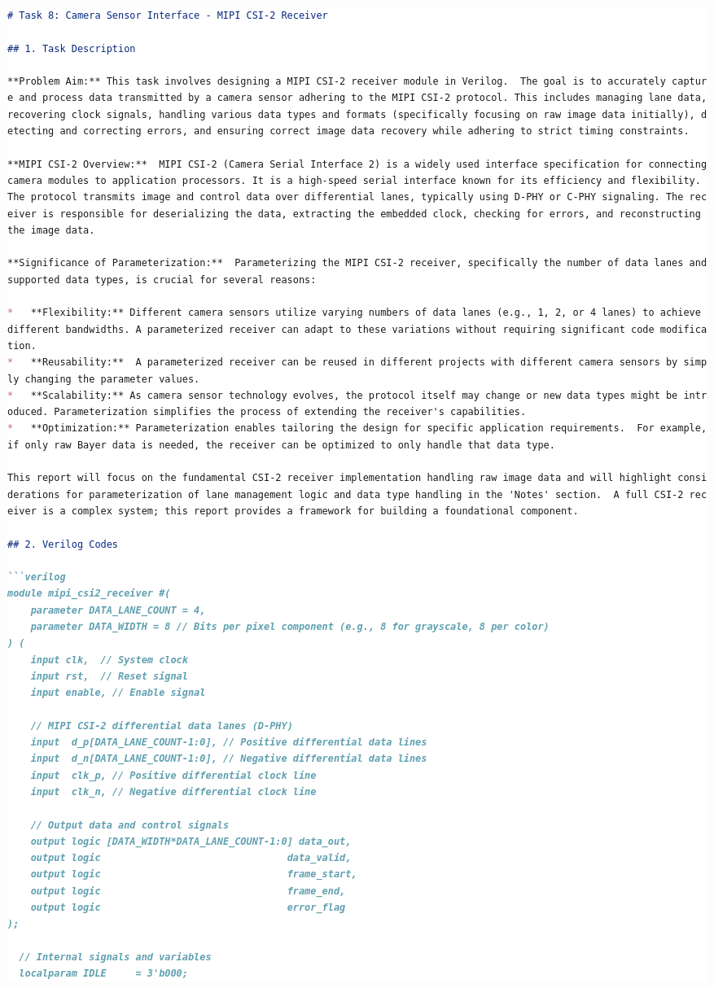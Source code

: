 ```markdown
# Task 8: Camera Sensor Interface - MIPI CSI-2 Receiver

## 1. Task Description

**Problem Aim:** This task involves designing a MIPI CSI-2 receiver module in Verilog.  The goal is to accurately capture and process data transmitted by a camera sensor adhering to the MIPI CSI-2 protocol. This includes managing lane data, recovering clock signals, handling various data types and formats (specifically focusing on raw image data initially), detecting and correcting errors, and ensuring correct image data recovery while adhering to strict timing constraints.

**MIPI CSI-2 Overview:**  MIPI CSI-2 (Camera Serial Interface 2) is a widely used interface specification for connecting camera modules to application processors. It is a high-speed serial interface known for its efficiency and flexibility. The protocol transmits image and control data over differential lanes, typically using D-PHY or C-PHY signaling. The receiver is responsible for deserializing the data, extracting the embedded clock, checking for errors, and reconstructing the image data.

**Significance of Parameterization:**  Parameterizing the MIPI CSI-2 receiver, specifically the number of data lanes and supported data types, is crucial for several reasons:

*   **Flexibility:** Different camera sensors utilize varying numbers of data lanes (e.g., 1, 2, or 4 lanes) to achieve different bandwidths. A parameterized receiver can adapt to these variations without requiring significant code modification.
*   **Reusability:**  A parameterized receiver can be reused in different projects with different camera sensors by simply changing the parameter values.
*   **Scalability:** As camera sensor technology evolves, the protocol itself may change or new data types might be introduced. Parameterization simplifies the process of extending the receiver's capabilities.
*   **Optimization:** Parameterization enables tailoring the design for specific application requirements.  For example, if only raw Bayer data is needed, the receiver can be optimized to only handle that data type.

This report will focus on the fundamental CSI-2 receiver implementation handling raw image data and will highlight considerations for parameterization of lane management logic and data type handling in the 'Notes' section.  A full CSI-2 receiver is a complex system; this report provides a framework for building a foundational component.

## 2. Verilog Codes

```verilog
module mipi_csi2_receiver #(
    parameter DATA_LANE_COUNT = 4,
    parameter DATA_WIDTH = 8 // Bits per pixel component (e.g., 8 for grayscale, 8 per color)
) (
    input clk,  // System clock
    input rst,  // Reset signal
    input enable, // Enable signal

    // MIPI CSI-2 differential data lanes (D-PHY)
    input  d_p[DATA_LANE_COUNT-1:0], // Positive differential data lines
    input  d_n[DATA_LANE_COUNT-1:0], // Negative differential data lines
    input  clk_p, // Positive differential clock line
    input  clk_n, // Negative differential clock line

    // Output data and control signals
    output logic [DATA_WIDTH*DATA_LANE_COUNT-1:0] data_out,
    output logic                                data_valid,
    output logic                                frame_start,
    output logic                                frame_end,
    output logic                                error_flag
);

  // Internal signals and variables
  localparam IDLE     = 3'b000;
```